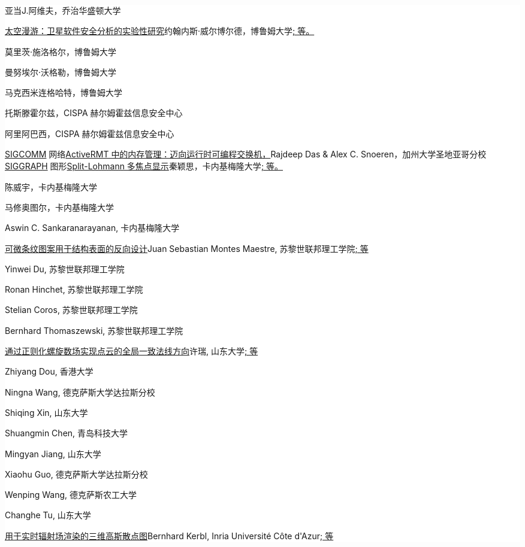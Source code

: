 亚当J.阿维夫，乔治华盛顿大学

[太空漫游：卫星软件安全分析的实验性研究](https://scholar.google.com/scholar?as_q=&num=10&btnG=Search+Scholar&as_epq=Space+Odyssey:+An+Experimental+Software+Security+Analysis+of+Satellites&as_oq=&as_eq=&as_occt=any&as_sauthors=Willbold)约翰内斯·威尔博尔德，博鲁姆大学[; 等。](#)

莫里茨·施洛格尔，博鲁姆大学

曼努埃尔·沃格勒，博鲁姆大学

马克西米连格哈特，博鲁姆大学

托斯滕霍尔兹，CISPA 赫尔姆霍兹信息安全中心

阿里阿巴西，CISPA 赫尔姆霍兹信息安全中心

[SIGCOMM](./conferences.html#sigcomm) 网络[ActiveRMT 中的内存管理：迈向运行时可编程交换机，](https://scholar.google.com/scholar?as_q=&num=10&btnG=Search+Scholar&as_epq=Memory+Management+in+ActiveRMT:+Towards+Runtime-programmable+Switches,&as_oq=&as_eq=&as_occt=any&as_sauthors=Das)Rajdeep Das & Alex C. Snoeren，加州大学圣地亚哥分校[SIGGRAPH](./conferences.html#siggraph) 图形[Split-Lohmann 多焦点显示](https://scholar.google.com/scholar?as_q=&num=10&btnG=Search+Scholar&as_epq=Split-Lohmann+Multifocal+Displays&as_oq=&as_eq=&as_occt=any&as_sauthors=Qin)秦颖思，卡内基梅隆大学[; 等。](#)

陈威宇，卡内基梅隆大学

马修奥图尔，卡内基梅隆大学

Aswin C. Sankaranarayanan, 卡内基梅隆大学

[可微条纹图案用于结构表面的反向设计](https://scholar.google.com/scholar?as_q=&num=10&btnG=Search+Scholar&as_epq=Differentiable+Stripe+Patterns+for+Inverse+Design+of+Structured+Surfaces&as_oq=&as_eq=&as_occt=any&as_sauthors=Maestre)Juan Sebastian Montes Maestre, 苏黎世联邦理工学院[; 等](#)

Yinwei Du, 苏黎世联邦理工学院

Ronan Hinchet, 苏黎世联邦理工学院

Stelian Coros, 苏黎世联邦理工学院

Bernhard Thomaszewski, 苏黎世联邦理工学院

[通过正则化螺旋数场实现点云的全局一致法线方向](https://scholar.google.com/scholar?as_q=&num=10&btnG=Search+Scholar&as_epq=Globally+Consistent+Normal+Orientation+for+Point+Clouds+by+Regularizing+the+Winding-number+Field&as_oq=&as_eq=&as_occt=any&as_sauthors=Xu)许瑞, 山东大学[; 等](#)

Zhiyang Dou, 香港大学

Ningna Wang, 德克萨斯大学达拉斯分校

Shiqing Xin, 山东大学

Shuangmin Chen, 青岛科技大学

Mingyan Jiang, 山东大学

Xiaohu Guo, 德克萨斯大学达拉斯分校

Wenping Wang, 德克萨斯农工大学

Changhe Tu, 山东大学

[用于实时辐射场渲染的三维高斯散点图](https://scholar.google.com/scholar?as_q=&num=10&btnG=Search+Scholar&as_epq=3D+Gaussian+Splatting+for+Real-time+Radiance+Field+Rendering&as_oq=&as_eq=&as_occt=any&as_sauthors=Kerbl)Bernhard Kerbl, Inria Université Côte d'Azur[; 等](#)
